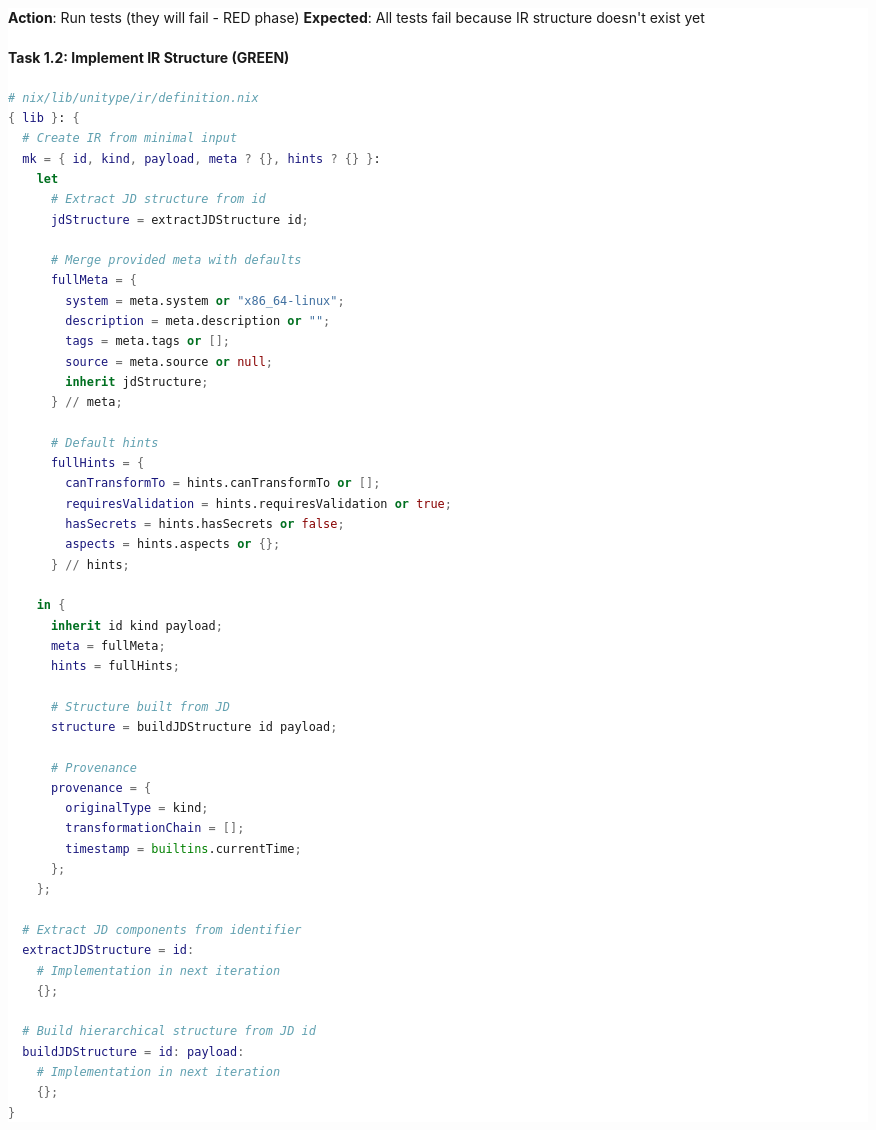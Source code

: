 **Action**: Run tests (they will fail - RED phase)
**Expected**: All tests fail because IR structure doesn't exist yet

#### Task 1.2: Implement IR Structure (GREEN)

```nix
# nix/lib/unitype/ir/definition.nix
{ lib }: {
  # Create IR from minimal input
  mk = { id, kind, payload, meta ? {}, hints ? {} }:
    let
      # Extract JD structure from id
      jdStructure = extractJDStructure id;

      # Merge provided meta with defaults
      fullMeta = {
        system = meta.system or "x86_64-linux";
        description = meta.description or "";
        tags = meta.tags or [];
        source = meta.source or null;
        inherit jdStructure;
      } // meta;

      # Default hints
      fullHints = {
        canTransformTo = hints.canTransformTo or [];
        requiresValidation = hints.requiresValidation or true;
        hasSecrets = hints.hasSecrets or false;
        aspects = hints.aspects or {};
      } // hints;

    in {
      inherit id kind payload;
      meta = fullMeta;
      hints = fullHints;

      # Structure built from JD
      structure = buildJDStructure id payload;

      # Provenance
      provenance = {
        originalType = kind;
        transformationChain = [];
        timestamp = builtins.currentTime;
      };
    };

  # Extract JD components from identifier
  extractJDStructure = id:
    # Implementation in next iteration
    {};

  # Build hierarchical structure from JD id
  buildJDStructure = id: payload:
    # Implementation in next iteration
    {};
}
```
